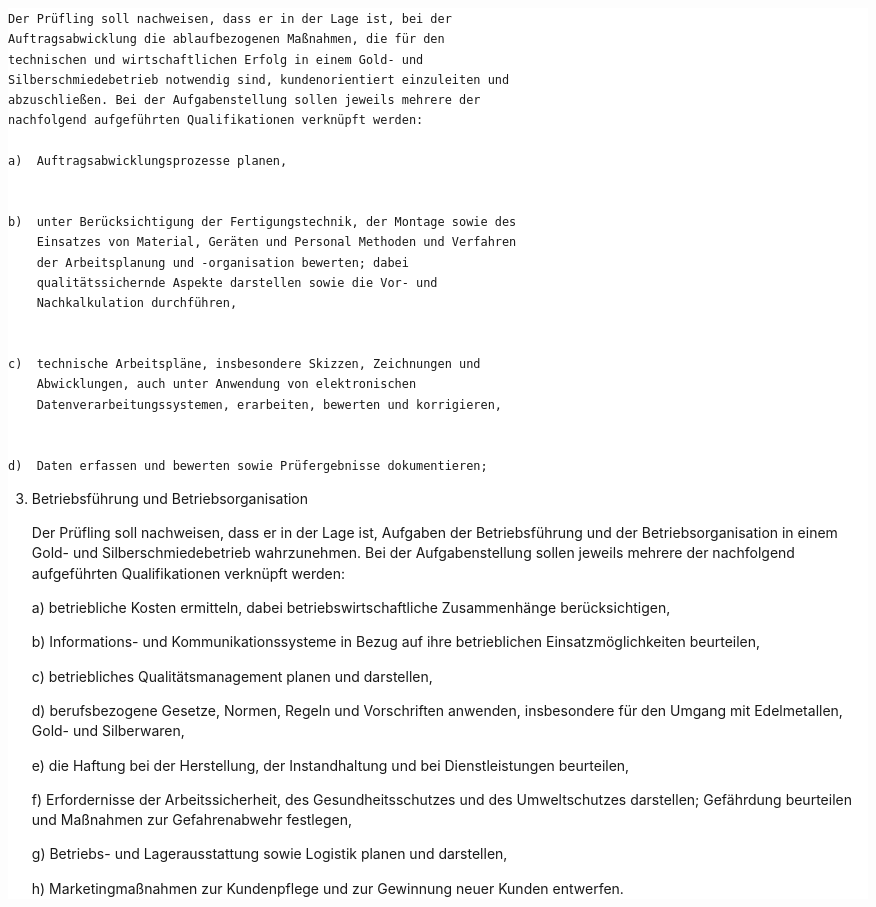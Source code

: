     Der Prüfling soll nachweisen, dass er in der Lage ist, bei der
    Auftragsabwicklung die ablaufbezogenen Maßnahmen, die für den
    technischen und wirtschaftlichen Erfolg in einem Gold- und
    Silberschmiedebetrieb notwendig sind, kundenorientiert einzuleiten und
    abzuschließen. Bei der Aufgabenstellung sollen jeweils mehrere der
    nachfolgend aufgeführten Qualifikationen verknüpft werden:

    a)  Auftragsabwicklungsprozesse planen,


    b)  unter Berücksichtigung der Fertigungstechnik, der Montage sowie des
        Einsatzes von Material, Geräten und Personal Methoden und Verfahren
        der Arbeitsplanung und -organisation bewerten; dabei
        qualitätssichernde Aspekte darstellen sowie die Vor- und
        Nachkalkulation durchführen,


    c)  technische Arbeitspläne, insbesondere Skizzen, Zeichnungen und
        Abwicklungen, auch unter Anwendung von elektronischen
        Datenverarbeitungssystemen, erarbeiten, bewerten und korrigieren,


    d)  Daten erfassen und bewerten sowie Prüfergebnisse dokumentieren;





3.  Betriebsführung und Betriebsorganisation

    Der Prüfling soll nachweisen, dass er in der Lage ist, Aufgaben der
    Betriebsführung und der Betriebsorganisation in einem Gold- und
    Silberschmiedebetrieb wahrzunehmen. Bei der Aufgabenstellung sollen
    jeweils mehrere der nachfolgend aufgeführten Qualifikationen verknüpft
    werden:

    a)  betriebliche Kosten ermitteln, dabei betriebswirtschaftliche
        Zusammenhänge berücksichtigen,


    b)  Informations- und Kommunikationssysteme in Bezug auf ihre
        betrieblichen Einsatzmöglichkeiten beurteilen,


    c)  betriebliches Qualitätsmanagement planen und darstellen,


    d)  berufsbezogene Gesetze, Normen, Regeln und Vorschriften anwenden,
        insbesondere für den Umgang mit Edelmetallen, Gold- und Silberwaren,


    e)  die Haftung bei der Herstellung, der Instandhaltung und bei
        Dienstleistungen beurteilen,


    f)  Erfordernisse der Arbeitssicherheit, des Gesundheitsschutzes und des
        Umweltschutzes darstellen; Gefährdung beurteilen und Maßnahmen zur
        Gefahrenabwehr festlegen,


    g)  Betriebs- und Lagerausstattung sowie Logistik planen und darstellen,


    h)  Marketingmaßnahmen zur Kundenpflege und zur Gewinnung neuer Kunden
        entwerfen.
